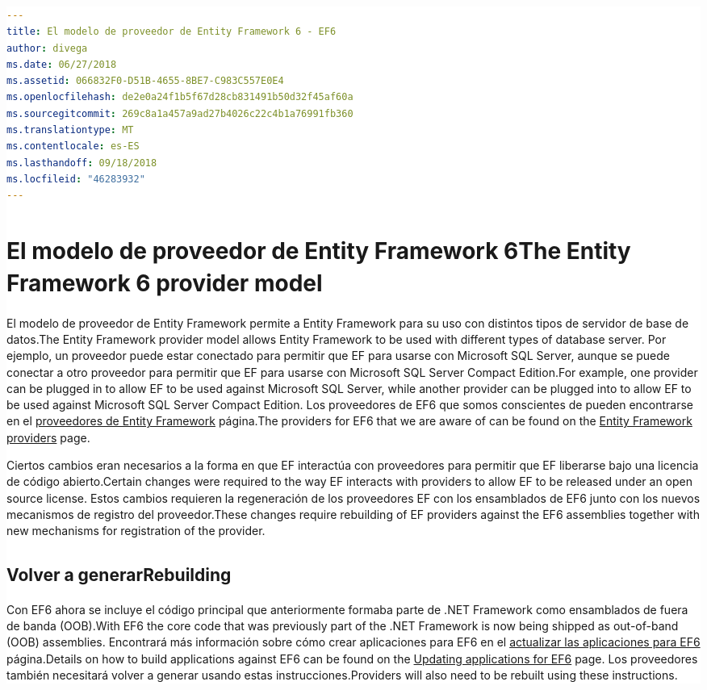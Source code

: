 ```yaml
---
title: El modelo de proveedor de Entity Framework 6 - EF6
author: divega
ms.date: 06/27/2018
ms.assetid: 066832F0-D51B-4655-8BE7-C983C557E0E4
ms.openlocfilehash: de2e0a24f1b5f67d28cb831491b50d32f45af60a
ms.sourcegitcommit: 269c8a1a457a9ad27b4026c22c4b1a76991fb360
ms.translationtype: MT
ms.contentlocale: es-ES
ms.lasthandoff: 09/18/2018
ms.locfileid: "46283932"
---
```

# <a name="the-entity-framework-6-provider-model"></a><span data-ttu-id="8c3a7-102">El modelo de proveedor de Entity Framework 6</span><span class="sxs-lookup"><span data-stu-id="8c3a7-102">The Entity Framework 6 provider model</span></span>

<span data-ttu-id="8c3a7-103">El modelo de proveedor de Entity Framework permite a Entity Framework para su uso con distintos tipos de servidor de base de datos.</span><span class="sxs-lookup"><span data-stu-id="8c3a7-103">The Entity Framework provider model allows Entity Framework to be used with different types of database server.</span></span> <span data-ttu-id="8c3a7-104">Por ejemplo, un proveedor puede estar conectado para permitir que EF para usarse con Microsoft SQL Server, aunque se puede conectar a otro proveedor para permitir que EF para usarse con Microsoft SQL Server Compact Edition.</span><span class="sxs-lookup"><span data-stu-id="8c3a7-104">For example, one provider can be plugged in to allow EF to be used against Microsoft SQL Server, while another provider can be plugged into to allow EF to be used against Microsoft SQL Server Compact Edition.</span></span> <span data-ttu-id="8c3a7-105">Los proveedores de EF6 que somos conscientes de pueden encontrarse en el [proveedores de Entity Framework](~/ef6/fundamentals/providers/index.md) página.</span><span class="sxs-lookup"><span data-stu-id="8c3a7-105">The providers for EF6 that we are aware of can be found on the [Entity Framework providers](~/ef6/fundamentals/providers/index.md) page.</span></span>

<span data-ttu-id="8c3a7-106">Ciertos cambios eran necesarios a la forma en que EF interactúa con proveedores para permitir que EF liberarse bajo una licencia de código abierto.</span><span class="sxs-lookup"><span data-stu-id="8c3a7-106">Certain changes were required to the way EF interacts with providers to allow EF to be released under an open source license.</span></span> <span data-ttu-id="8c3a7-107">Estos cambios requieren la regeneración de los proveedores EF con los ensamblados de EF6 junto con los nuevos mecanismos de registro del proveedor.</span><span class="sxs-lookup"><span data-stu-id="8c3a7-107">These changes require rebuilding of EF providers against the EF6 assemblies together with new mechanisms for registration of the provider.</span></span>

## <a name="rebuilding"></a><span data-ttu-id="8c3a7-108">Volver a generar</span><span class="sxs-lookup"><span data-stu-id="8c3a7-108">Rebuilding</span></span>

<span data-ttu-id="8c3a7-109">Con EF6 ahora se incluye el código principal que anteriormente formaba parte de .NET Framework como ensamblados de fuera de banda (OOB).</span><span class="sxs-lookup"><span data-stu-id="8c3a7-109">With EF6 the core code that was previously part of the .NET Framework is now being shipped as out-of-band (OOB) assemblies.</span></span> <span data-ttu-id="8c3a7-110">Encontrará más información sobre cómo crear aplicaciones para EF6 en el [actualizar las aplicaciones para EF6](~/ef6/what-is-new/upgrading-to-ef6.md) página.</span><span class="sxs-lookup"><span data-stu-id="8c3a7-110">Details on how to build applications against EF6 can be found on the [Updating applications for EF6](~/ef6/what-is-new/upgrading-to-ef6.md) page.</span></span> <span data-ttu-id="8c3a7-111">Los proveedores también necesitará volver a generar usando estas instrucciones.</span><span class="sxs-lookup"><span data-stu-id="8c3a7-111">Providers will also need to be rebuilt using these instructions.</span></span>
